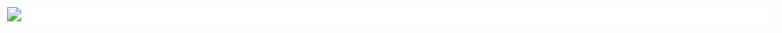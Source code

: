 <div class="card">
      <img src="https://i.postimg.cc/5tTmJBgK/Publication-Instagram-1er-mai-F-te-du-Travail-Moderne-Orange-et-Jaune-20250615-225820-0000.png="Produit 2">
<p style="font-size: 18px; font-weight: bold; font-family: 'Georgia', serif; col
